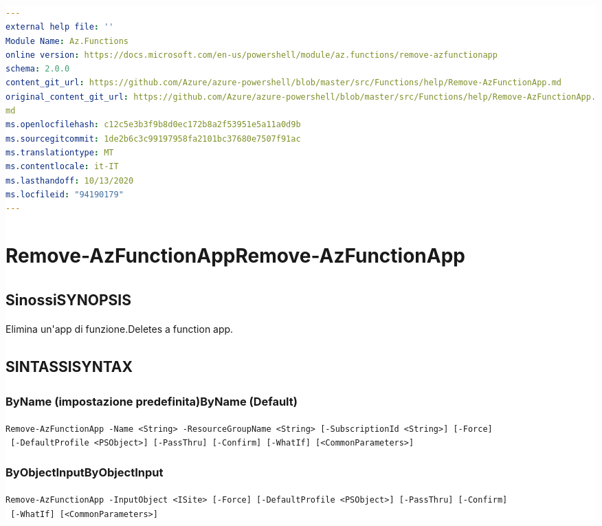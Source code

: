 ```yaml
---
external help file: ''
Module Name: Az.Functions
online version: https://docs.microsoft.com/en-us/powershell/module/az.functions/remove-azfunctionapp
schema: 2.0.0
content_git_url: https://github.com/Azure/azure-powershell/blob/master/src/Functions/help/Remove-AzFunctionApp.md
original_content_git_url: https://github.com/Azure/azure-powershell/blob/master/src/Functions/help/Remove-AzFunctionApp.md
ms.openlocfilehash: c12c5e3b3f9b8d0ec172b8a2f53951e5a11a0d9b
ms.sourcegitcommit: 1de2b6c3c99197958fa2101bc37680e7507f91ac
ms.translationtype: MT
ms.contentlocale: it-IT
ms.lasthandoff: 10/13/2020
ms.locfileid: "94190179"
---
```

# <span data-ttu-id="cef8c-101">Remove-AzFunctionApp</span><span class="sxs-lookup"><span data-stu-id="cef8c-101">Remove-AzFunctionApp</span></span>

## <span data-ttu-id="cef8c-102">Sinossi</span><span class="sxs-lookup"><span data-stu-id="cef8c-102">SYNOPSIS</span></span>
<span data-ttu-id="cef8c-103">Elimina un'app di funzione.</span><span class="sxs-lookup"><span data-stu-id="cef8c-103">Deletes a function app.</span></span>

## <span data-ttu-id="cef8c-104">SINTASSI</span><span class="sxs-lookup"><span data-stu-id="cef8c-104">SYNTAX</span></span>

### <span data-ttu-id="cef8c-105">ByName (impostazione predefinita)</span><span class="sxs-lookup"><span data-stu-id="cef8c-105">ByName (Default)</span></span>
```
Remove-AzFunctionApp -Name <String> -ResourceGroupName <String> [-SubscriptionId <String>] [-Force]
 [-DefaultProfile <PSObject>] [-PassThru] [-Confirm] [-WhatIf] [<CommonParameters>]
```

### <span data-ttu-id="cef8c-106">ByObjectInput</span><span class="sxs-lookup"><span data-stu-id="cef8c-106">ByObjectInput</span></span>
```
Remove-AzFunctionApp -InputObject <ISite> [-Force] [-DefaultProfile <PSObject>] [-PassThru] [-Confirm]
 [-WhatIf] [<CommonParameters>]
```
